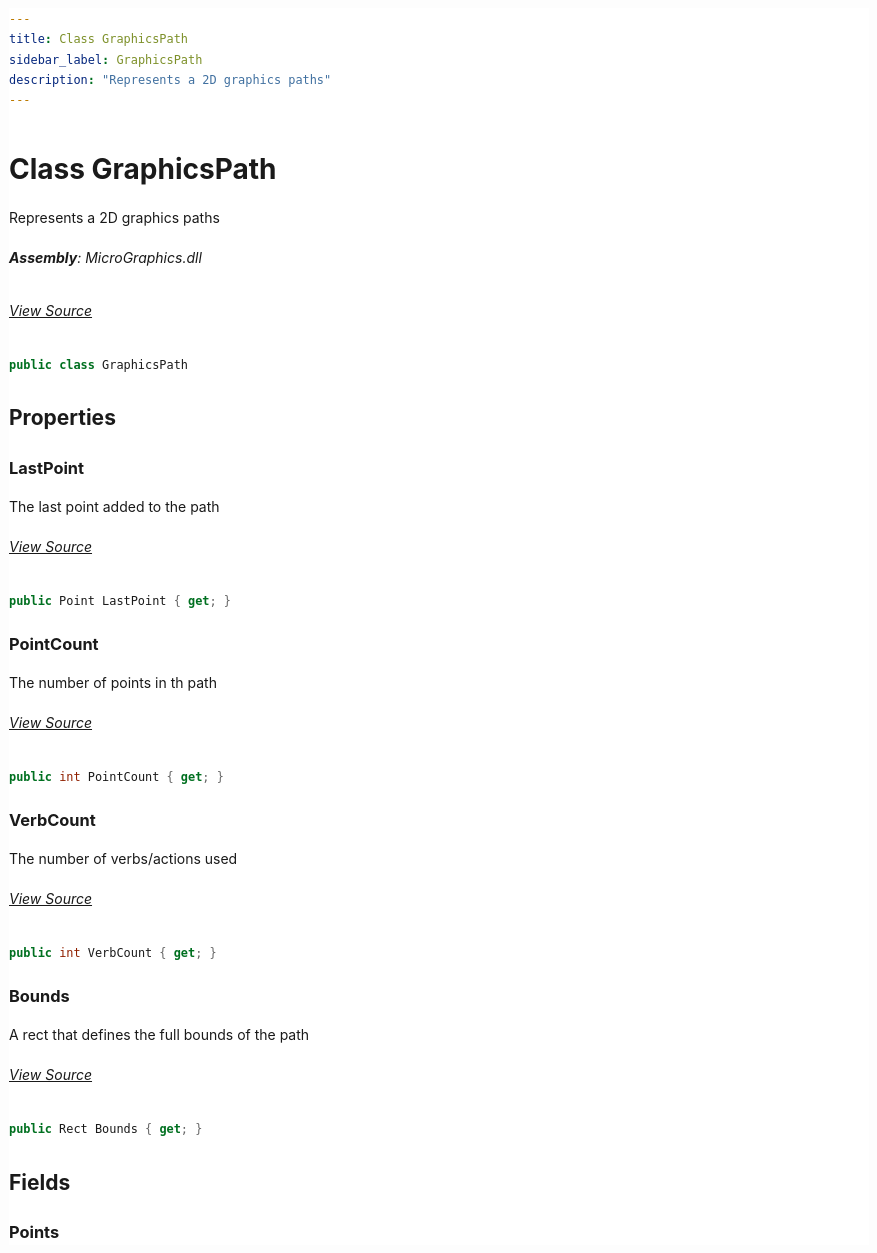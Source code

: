 ```yaml
---
title: Class GraphicsPath
sidebar_label: GraphicsPath
description: "Represents a 2D graphics paths"
---
```

# Class GraphicsPath
Represents a 2D graphics paths

###### **Assembly**: MicroGraphics.dll
###### [View Source](https://github.com/WildernessLabs/Meadow.Foundation.git/blob/develop/Source/Meadow.Foundation.Libraries_and_Frameworks/Graphics.MicroGraphics/Driver/GraphicsPath.cs#L45)
```csharp title="Declaration"
public class GraphicsPath
```
## Properties
### LastPoint
The last point added to the path
###### [View Source](https://github.com/WildernessLabs/Meadow.Foundation.git/blob/develop/Source/Meadow.Foundation.Libraries_and_Frameworks/Graphics.MicroGraphics/Driver/GraphicsPath.cs#L50)
```csharp title="Declaration"
public Point LastPoint { get; }
```
### PointCount
The number of points in th path
###### [View Source](https://github.com/WildernessLabs/Meadow.Foundation.git/blob/develop/Source/Meadow.Foundation.Libraries_and_Frameworks/Graphics.MicroGraphics/Driver/GraphicsPath.cs#L55)
```csharp title="Declaration"
public int PointCount { get; }
```
### VerbCount
The number of verbs/actions used
###### [View Source](https://github.com/WildernessLabs/Meadow.Foundation.git/blob/develop/Source/Meadow.Foundation.Libraries_and_Frameworks/Graphics.MicroGraphics/Driver/GraphicsPath.cs#L65)
```csharp title="Declaration"
public int VerbCount { get; }
```
### Bounds
A rect that defines the full bounds of the path
###### [View Source](https://github.com/WildernessLabs/Meadow.Foundation.git/blob/develop/Source/Meadow.Foundation.Libraries_and_Frameworks/Graphics.MicroGraphics/Driver/GraphicsPath.cs#L75)
```csharp title="Declaration"
public Rect Bounds { get; }
```
## Fields
### Points